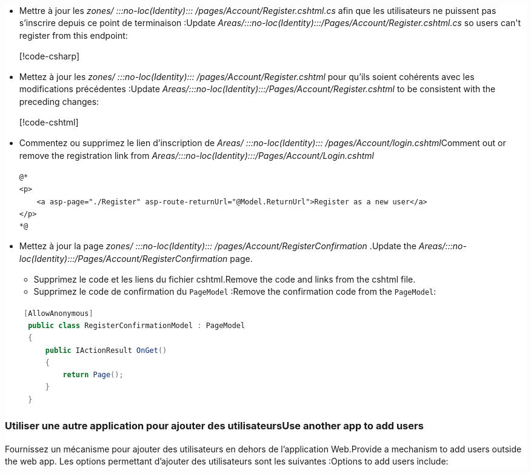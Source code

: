 * <span data-ttu-id="fa707-208">Mettre à jour les *zones/ :::no-loc(Identity)::: /pages/Account/Register.cshtml.cs* afin que les utilisateurs ne puissent pas s’inscrire depuis ce point de terminaison :</span><span class="sxs-lookup"><span data-stu-id="fa707-208">Update *Areas/:::no-loc(Identity):::/Pages/Account/Register.cshtml.cs* so users can't register from this endpoint:</span></span>

  [!code-csharp[](scaffold-identity/sample/Register.cshtml.cs?name=snippet)]

* <span data-ttu-id="fa707-209">Mettez à jour les *zones/ :::no-loc(Identity)::: /pages/Account/Register.cshtml* pour qu’ils soient cohérents avec les modifications précédentes :</span><span class="sxs-lookup"><span data-stu-id="fa707-209">Update *Areas/:::no-loc(Identity):::/Pages/Account/Register.cshtml* to be consistent with the preceding changes:</span></span>

  [!code-cshtml[](scaffold-identity/sample/Register.cshtml)]

* <span data-ttu-id="fa707-210">Commentez ou supprimez le lien d’inscription de *Areas/ :::no-loc(Identity)::: /pages/Account/login.cshtml*</span><span class="sxs-lookup"><span data-stu-id="fa707-210">Comment out or remove the registration link from *Areas/:::no-loc(Identity):::/Pages/Account/Login.cshtml*</span></span>

  ```cshtml
  @*
  <p>
      <a asp-page="./Register" asp-route-returnUrl="@Model.ReturnUrl">Register as a new user</a>
  </p>
  *@
  ```

* <span data-ttu-id="fa707-211">Mettez à jour la page *zones/ :::no-loc(Identity)::: /pages/Account/RegisterConfirmation* .</span><span class="sxs-lookup"><span data-stu-id="fa707-211">Update the *Areas/:::no-loc(Identity):::/Pages/Account/RegisterConfirmation* page.</span></span>

  * <span data-ttu-id="fa707-212">Supprimez le code et les liens du fichier cshtml.</span><span class="sxs-lookup"><span data-stu-id="fa707-212">Remove the code and links from the cshtml file.</span></span>
  * <span data-ttu-id="fa707-213">Supprimez le code de confirmation du `PageModel` :</span><span class="sxs-lookup"><span data-stu-id="fa707-213">Remove the confirmation code from the `PageModel`:</span></span>

  ```csharp
   [AllowAnonymous]
    public class RegisterConfirmationModel : PageModel
    {
        public IActionResult OnGet()
        {  
            return Page();
        }
    }
  ```
  
### <a name="use-another-app-to-add-users"></a><span data-ttu-id="fa707-214">Utiliser une autre application pour ajouter des utilisateurs</span><span class="sxs-lookup"><span data-stu-id="fa707-214">Use another app to add users</span></span>

<span data-ttu-id="fa707-215">Fournissez un mécanisme pour ajouter des utilisateurs en dehors de l’application Web.</span><span class="sxs-lookup"><span data-stu-id="fa707-215">Provide a mechanism to add users outside the web app.</span></span> <span data-ttu-id="fa707-216">Les options permettant d’ajouter des utilisateurs sont les suivantes :</span><span class="sxs-lookup"><span data-stu-id="fa707-216">Options to add users include:</span></span>
